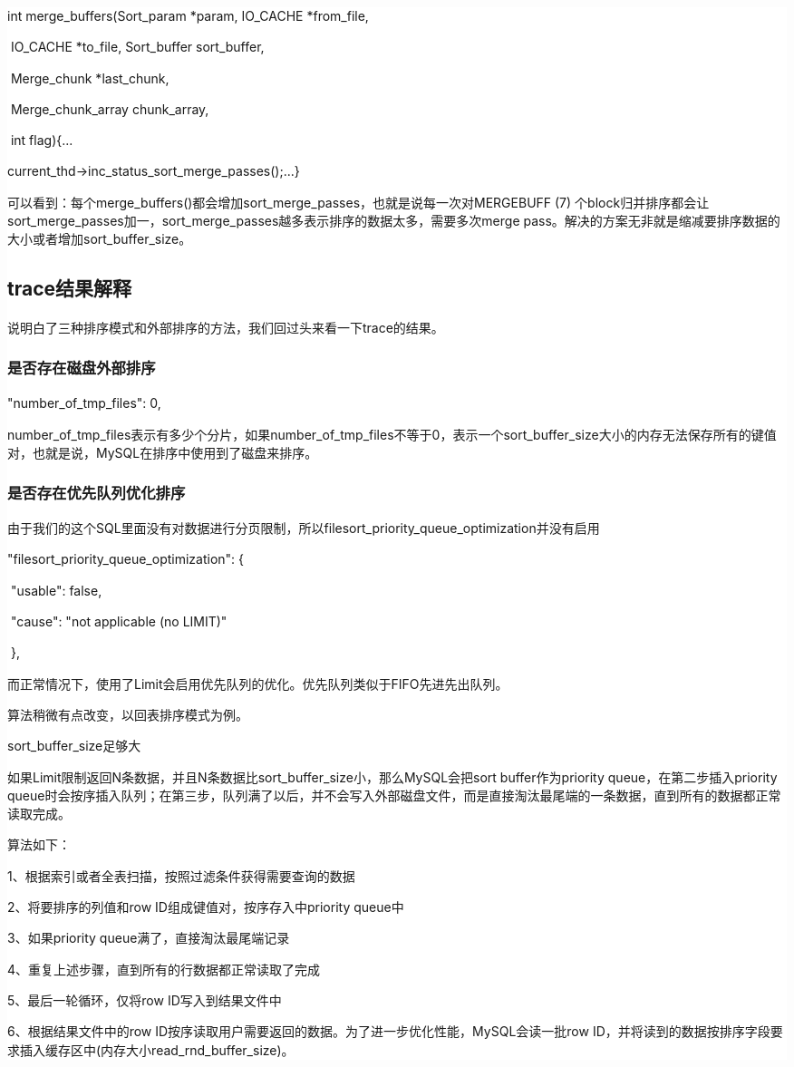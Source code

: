 int merge_buffers(Sort_param *param, IO_CACHE *from_file,

​         IO_CACHE *to_file, Sort_buffer sort_buffer,

​         Merge_chunk *last_chunk,

​         Merge_chunk_array chunk_array,

​         int flag){...

 current_thd->inc_status_sort_merge_passes();...}

可以看到：每个merge_buffers()都会增加sort_merge_passes，也就是说每一次对MERGEBUFF (7) 个block归并排序都会让sort_merge_passes加一，sort_merge_passes越多表示排序的数据太多，需要多次merge pass。解决的方案无非就是缩减要排序数据的大小或者增加sort_buffer_size。

 

## trace结果解释

说明白了三种排序模式和外部排序的方法，我们回过头来看一下trace的结果。

### 是否存在磁盘外部排序

"number_of_tmp_files": 0,

number_of_tmp_files表示有多少个分片，如果number_of_tmp_files不等于0，表示一个sort_buffer_size大小的内存无法保存所有的键值对，也就是说，MySQL在排序中使用到了磁盘来排序。

### 是否存在优先队列优化排序

由于我们的这个SQL里面没有对数据进行分页限制，所以filesort_priority_queue_optimization并没有启用

"filesort_priority_queue_optimization": {

​       "usable": false,

​       "cause": "not applicable (no LIMIT)"

​      },

而正常情况下，使用了Limit会启用优先队列的优化。优先队列类似于FIFO先进先出队列。

算法稍微有点改变，以回表排序模式为例。

sort_buffer_size足够大

如果Limit限制返回N条数据，并且N条数据比sort_buffer_size小，那么MySQL会把sort buffer作为priority queue，在第二步插入priority queue时会按序插入队列；在第三步，队列满了以后，并不会写入外部磁盘文件，而是直接淘汰最尾端的一条数据，直到所有的数据都正常读取完成。

算法如下：

1、根据索引或者全表扫描，按照过滤条件获得需要查询的数据

2、将要排序的列值和row ID组成键值对，按序存入中priority queue中

3、如果priority queue满了，直接淘汰最尾端记录

4、重复上述步骤，直到所有的行数据都正常读取了完成

5、最后一轮循环，仅将row ID写入到结果文件中

6、根据结果文件中的row ID按序读取用户需要返回的数据。为了进一步优化性能，MySQL会读一批row ID，并将读到的数据按排序字段要求插入缓存区中(内存大小read_rnd_buffer_size)。

